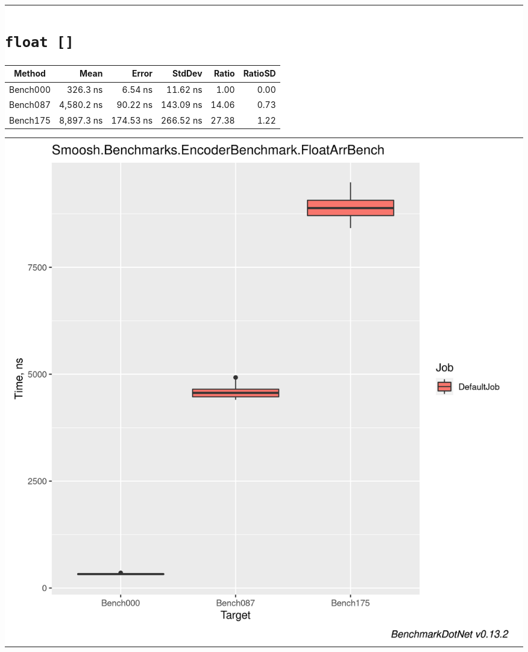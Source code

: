 
---

# `float []`

|   Method |       Mean |     Error |    StdDev | Ratio | RatioSD |
|--------- |-----------:|----------:|----------:|------:|--------:|
| Bench000 |   326.3 ns |   6.54 ns |  11.62 ns |  1.00 |    0.00 |
| Bench087 | 4,580.2 ns |  90.22 ns | 143.09 ns | 14.06 |    0.73 |
| Bench175 | 8,897.3 ns | 174.53 ns | 266.52 ns | 27.38 |    1.22 |

|                                                                                                         |                                                                                                                |
|---------------------------------------------------------------------------------------------------------|----------------------------------------------------------------------------------------------------------------|
| ![](./results/Smoosh.Benchmarks.EncoderBenchmark.FloatArrBench-boxplot.png)                     |                                                                                                                |